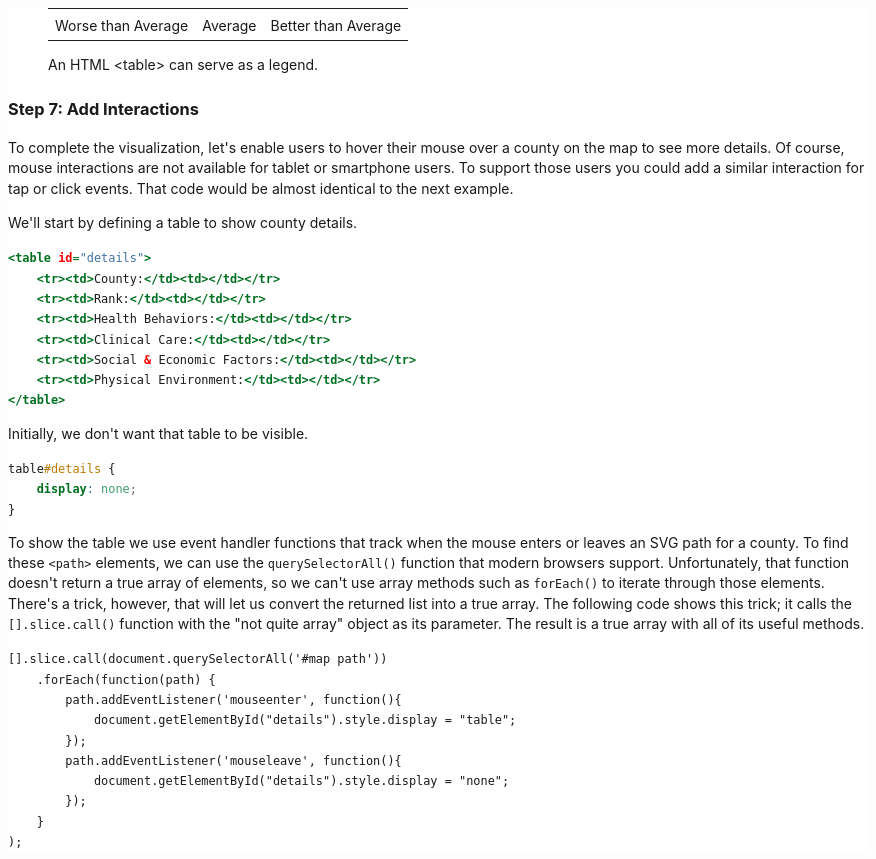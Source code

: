 <figure>
<table id="legend-svg-1">
<tr class="scale"><td></td><td></td><td></td><td></td><td></td><td></td><td></td><td></td><td></td></tr>
<tr class="text"><td colspan="4">Worse than Average</td><td>Average</td><td colspan="4">Better than Average</td></tr>
</table>
<figcaption>An <span class="smcp">HTML</span> &lt;table&gt; can serve as a legend.</figcaption>
</figure>


### Step 7: Add Interactions

To complete the visualization, let's enable users to hover their mouse over a county on the map to see more details. Of course, mouse interactions are not available for tablet or smartphone users. To support those users you could add a similar interaction for tap or click events. That code would be almost identical to the next example.

We'll start by defining a table to show county details.

``` {.html .numberLines}
<table id="details">
    <tr><td>County:</td><td></td></tr>
    <tr><td>Rank:</td><td></td></tr>
    <tr><td>Health Behaviors:</td><td></td></tr>
    <tr><td>Clinical Care:</td><td></td></tr>
    <tr><td>Social & Economic Factors:</td><td></td></tr>
    <tr><td>Physical Environment:</td><td></td></tr>
</table>
```

Initially, we don't want that table to be visible.

``` {.css .numberLines}
table#details {
    display: none;
}
```

To show the table we use event handler functions that track when the mouse enters or leaves an <span class="smcp">SVG</span> path for a county. To find these `<path>` elements, we can use the `querySelectorAll()` function that modern browsers support. Unfortunately, that function doesn't return a true array of elements, so we can't use array methods such as `forEach()` to iterate through those elements. There's a trick, however, that will let us convert the returned list into a true array. The following code shows this trick; it calls the `[].slice.call()` function with the "not quite array" object as its parameter. The result is a true array with all of its useful methods.

``` {.javascript .numberLines}
[].slice.call(document.querySelectorAll('#map path'))
    .forEach(function(path) {
        path.addEventListener('mouseenter', function(){
            document.getElementById("details").style.display = "table";
        });
        path.addEventListener('mouseleave', function(){
            document.getElementById("details").style.display = "none";
        });
    }
);
```
